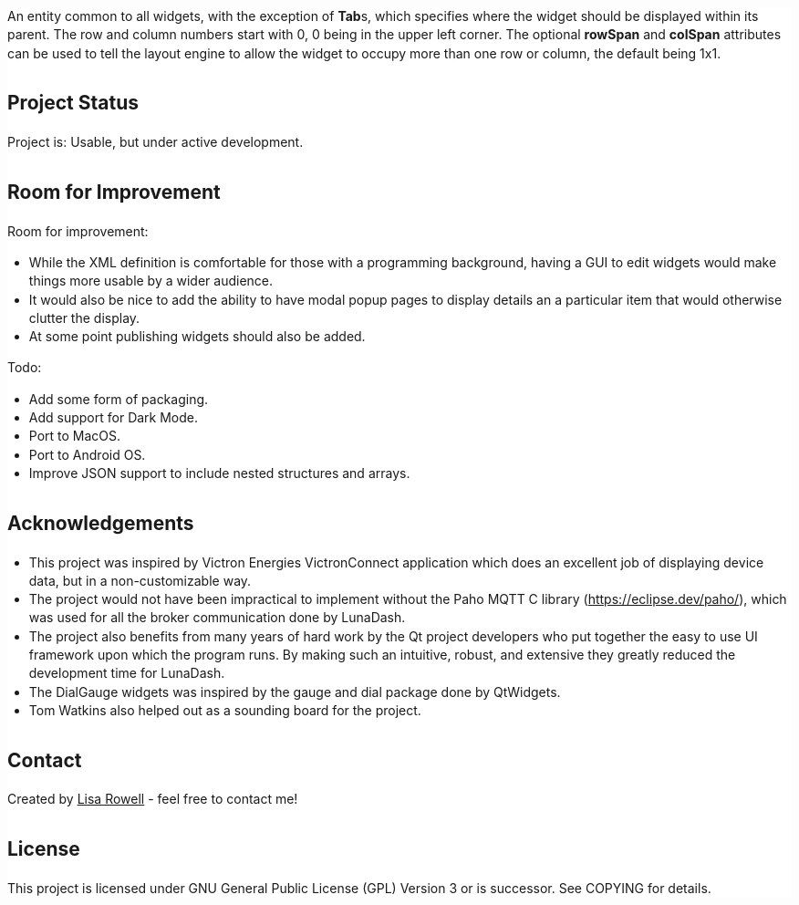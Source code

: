 An entity common to all widgets, with the exception of **Tab**s, which specifies
where the widget should be displayed within its parent. The row and column
numbers start with 0, 0 being in the upper left corner. The optional
**rowSpan** and **colSpan** attributes can be used to tell the layout engine to
allow the widget to occupy more than one row or column, the default being 1x1.

## Project Status
Project is: Usable, but under active development.

## Room for Improvement
Room for improvement:
- While the XML definition is comfortable for those with a programming background,
having a GUI to edit widgets would make things more usable by a wider audience.
- It would also be nice to add the ability to have modal popup pages to display
details an a particular item that would otherwise clutter the display.
- At some point publishing widgets should also be added.

Todo:
- Add some form of packaging.
- Add support for Dark Mode.
- Port to MacOS.
- Port to Android OS.
- Improve JSON support to include nested structures and arrays.

## Acknowledgements
- This project was inspired by Victron Energies VictronConnect application which
does an excellent job of displaying device data, but in a non-customizable way.
- The project would not have been impractical to implement without the Paho MQTT C
library (https://eclipse.dev/paho/), which was used for all the broker
communication done by LunaDash.
- The project also benefits from many years of hard work by the Qt project
developers who put together the easy to use UI framework upon which the program
runs. By making such an intuitive, robust, and extensive they greatly reduced the
development time for LunaDash.
- The DialGauge widgets was inspired by the gauge and dial package done by
QtWidgets.
- Tom Watkins also helped out as a sounding board for the project.

## Contact
Created by [Lisa Rowell](https://github.com/LisaRowell) - feel free to contact me!

## License
This project is licensed under GNU General Public License (GPL) Version 3 or is
successor. See COPYING for details.
